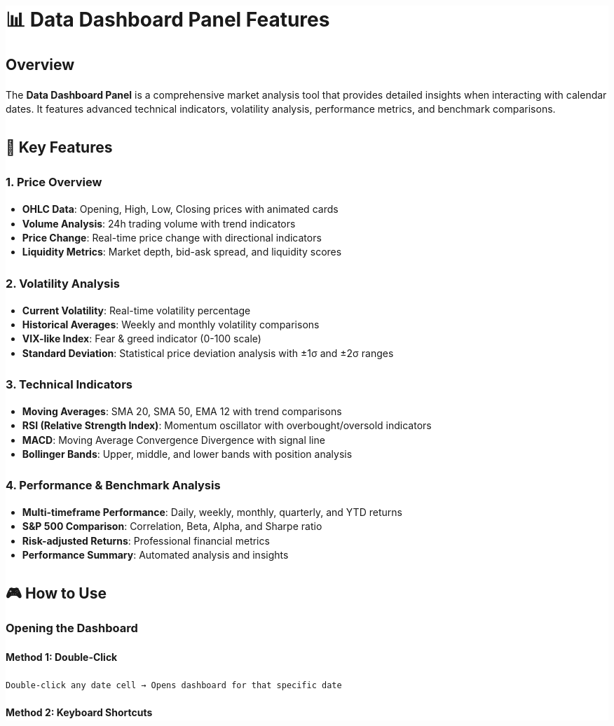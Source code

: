 # 📊 Data Dashboard Panel Features

## Overview

The **Data Dashboard Panel** is a comprehensive market analysis tool that provides detailed insights when interacting with calendar dates. It features advanced technical indicators, volatility analysis, performance metrics, and benchmark comparisons.

## 🚀 Key Features

### 1. **Price Overview**

- **OHLC Data**: Opening, High, Low, Closing prices with animated cards
- **Volume Analysis**: 24h trading volume with trend indicators
- **Price Change**: Real-time price change with directional indicators
- **Liquidity Metrics**: Market depth, bid-ask spread, and liquidity scores

### 2. **Volatility Analysis**

- **Current Volatility**: Real-time volatility percentage
- **Historical Averages**: Weekly and monthly volatility comparisons
- **VIX-like Index**: Fear & greed indicator (0-100 scale)
- **Standard Deviation**: Statistical price deviation analysis with ±1σ and ±2σ ranges

### 3. **Technical Indicators**

- **Moving Averages**: SMA 20, SMA 50, EMA 12 with trend comparisons
- **RSI (Relative Strength Index)**: Momentum oscillator with overbought/oversold indicators
- **MACD**: Moving Average Convergence Divergence with signal line
- **Bollinger Bands**: Upper, middle, and lower bands with position analysis

### 4. **Performance & Benchmark Analysis**

- **Multi-timeframe Performance**: Daily, weekly, monthly, quarterly, and YTD returns
- **S&P 500 Comparison**: Correlation, Beta, Alpha, and Sharpe ratio
- **Risk-adjusted Returns**: Professional financial metrics
- **Performance Summary**: Automated analysis and insights

## 🎮 How to Use

### Opening the Dashboard

#### Method 1: Double-Click

```
Double-click any date cell → Opens dashboard for that specific date
```

#### Method 2: Keyboard Shortcuts
